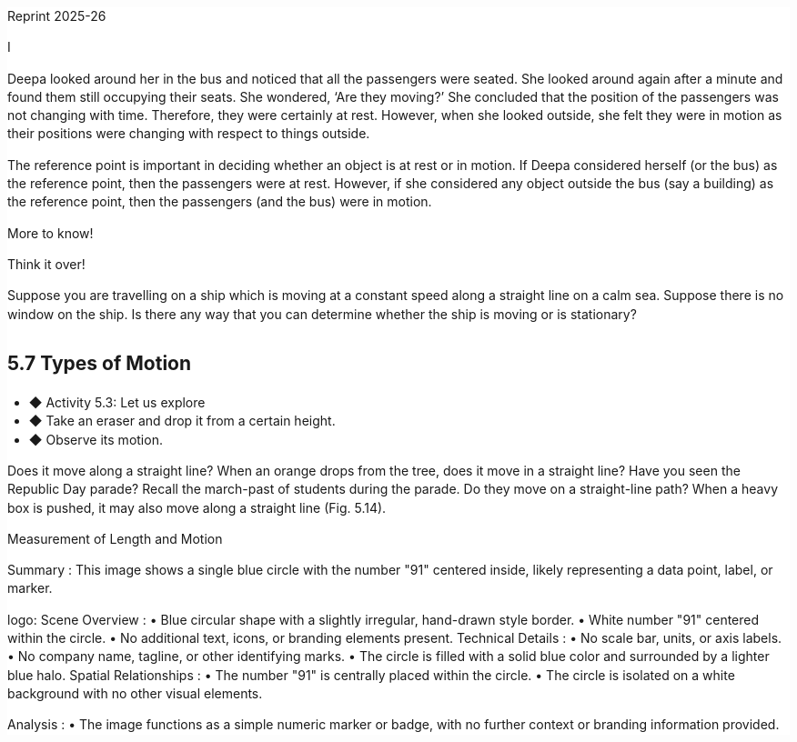 Reprint 2025-26 

I 

Deepa looked around her in the bus and noticed that all the passengers were seated. She looked around again after a minute and found them still occupying their seats. She wondered, ‘Are they moving?’ She concluded that the position of the passengers was not changing with time. Therefore, they were certainly at rest. However, when she looked outside, she felt they were in motion as their positions were changing with respect to things outside. 

The reference point is important in deciding whether an object is at rest or in motion. If Deepa considered herself (or the bus) as the reference point, then the passengers were at rest. However, if she considered any object outside the bus (say a building) as the reference point, then the passengers (and the bus) were in motion.

More to know! 

Think it over!

Suppose you are travelling on a ship which is moving at a constant speed along a straight line on a calm sea. Suppose there is no window on the ship. Is there any way that you can determine whether the ship is moving or is stationary? 

## 5.7 Types of Motion 

- ◆  Activity 5.3: Let us explore
- ◆  Take an eraser and drop it from a certain height.
- ◆  Observe its motion. 

Does it move along a straight line? When an orange drops from the tree, does it move in a straight line? Have you seen the Republic Day parade? Recall the march-past of students during the parade. Do they move on a straight-line path? When a heavy box is pushed, it may also move along a straight line (Fig. 5.14). 

Measurement of Length and Motion 

Summary : This image shows a single blue circle with the number "91" centered inside, likely representing a data point, label, or marker.

logo: 
  Scene Overview : 
    • Blue circular shape with a slightly irregular, hand-drawn style border.
    • White number "91" centered within the circle.
    • No additional text, icons, or branding elements present.
  Technical Details : 
    • No scale bar, units, or axis labels.
    • No company name, tagline, or other identifying marks.
    • The circle is filled with a solid blue color and surrounded by a lighter blue halo.
  Spatial Relationships : 
    • The number "91" is centrally placed within the circle.
    • The circle is isolated on a white background with no other visual elements.

Analysis : 
  • The image functions as a simple numeric marker or badge, with no further context or branding information provided. 
